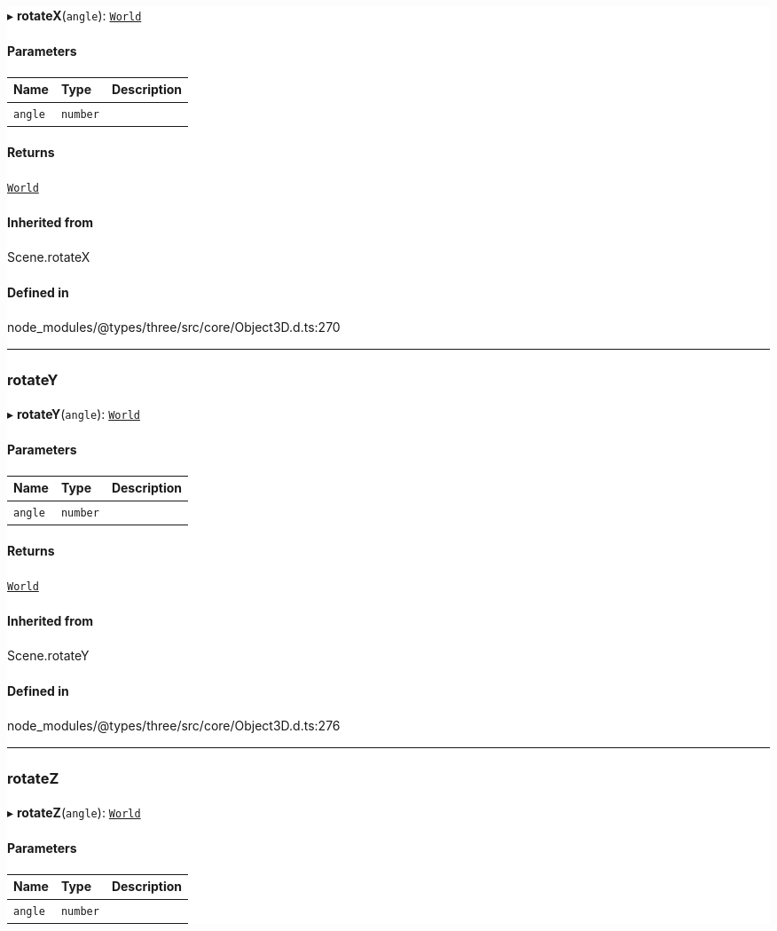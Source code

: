 ▸ **rotateX**(`angle`): [`World`](World.md)

#### Parameters

| Name | Type | Description |
| :------ | :------ | :------ |
| `angle` | `number` |  |

#### Returns

[`World`](World.md)

#### Inherited from

Scene.rotateX

#### Defined in

node_modules/@types/three/src/core/Object3D.d.ts:270

___

### rotateY

▸ **rotateY**(`angle`): [`World`](World.md)

#### Parameters

| Name | Type | Description |
| :------ | :------ | :------ |
| `angle` | `number` |  |

#### Returns

[`World`](World.md)

#### Inherited from

Scene.rotateY

#### Defined in

node_modules/@types/three/src/core/Object3D.d.ts:276

___

### rotateZ

▸ **rotateZ**(`angle`): [`World`](World.md)

#### Parameters

| Name | Type | Description |
| :------ | :------ | :------ |
| `angle` | `number` |  |
